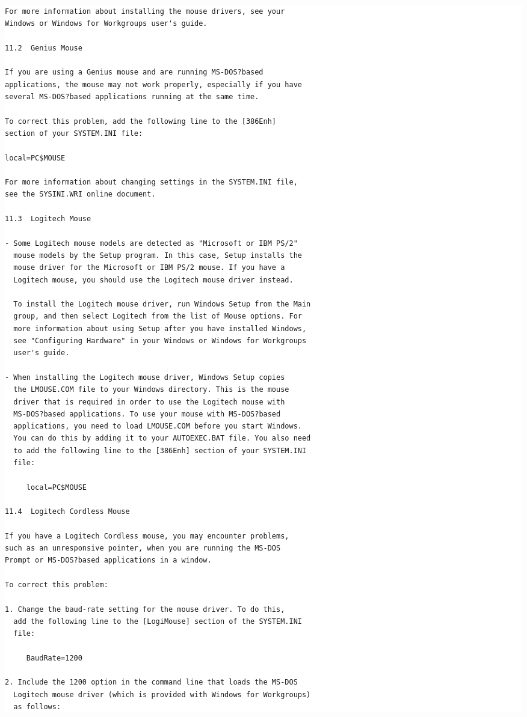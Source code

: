 	For more information about installing the mouse drivers, see your
	Windows or Windows for Workgroups user's guide.
	
	11.2  Genius Mouse
	
	If you are using a Genius mouse and are running MS-DOS?based
	applications, the mouse may not work properly, especially if you have
	several MS-DOS?based applications running at the same time.
	
	To correct this problem, add the following line to the [386Enh]
	section of your SYSTEM.INI file:
	
	local=PC$MOUSE
	
	For more information about changing settings in the SYSTEM.INI file,
	see the SYSINI.WRI online document.
	
	11.3  Logitech Mouse
	
	- Some Logitech mouse models are detected as "Microsoft or IBM PS/2"
	  mouse models by the Setup program. In this case, Setup installs the
	  mouse driver for the Microsoft or IBM PS/2 mouse. If you have a
	  Logitech mouse, you should use the Logitech mouse driver instead.
	
	  To install the Logitech mouse driver, run Windows Setup from the Main
	  group, and then select Logitech from the list of Mouse options. For
	  more information about using Setup after you have installed Windows,
	  see "Configuring Hardware" in your Windows or Windows for Workgroups
	  user's guide.
	
	- When installing the Logitech mouse driver, Windows Setup copies
	  the LMOUSE.COM file to your Windows directory. This is the mouse
	  driver that is required in order to use the Logitech mouse with
	  MS-DOS?based applications. To use your mouse with MS-DOS?based
	  applications, you need to load LMOUSE.COM before you start Windows.
	  You can do this by adding it to your AUTOEXEC.BAT file. You also need
	  to add the following line to the [386Enh] section of your SYSTEM.INI
	  file:
	
	     local=PC$MOUSE
	
	11.4  Logitech Cordless Mouse
	
	If you have a Logitech Cordless mouse, you may encounter problems,
	such as an unresponsive pointer, when you are running the MS-DOS
	Prompt or MS-DOS?based applications in a window.
	
	To correct this problem:
	
	1. Change the baud-rate setting for the mouse driver. To do this,
	  add the following line to the [LogiMouse] section of the SYSTEM.INI
	  file:
	
	     BaudRate=1200
	
	2. Include the 1200 option in the command line that loads the MS-DOS
	  Logitech mouse driver (which is provided with Windows for Workgroups)
	  as follows:
	